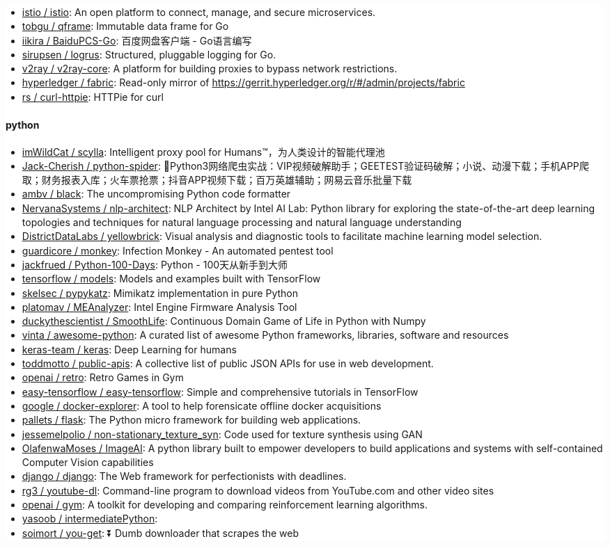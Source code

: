 * [istio / istio](https://github.com/istio/istio):  An open platform to connect, manage, and secure microservices.
* [tobgu / qframe](https://github.com/tobgu/qframe):  Immutable data frame for Go
* [iikira / BaiduPCS-Go](https://github.com/iikira/BaiduPCS-Go):  百度网盘客户端 - Go语言编写
* [sirupsen / logrus](https://github.com/sirupsen/logrus):  Structured, pluggable logging for Go.
* [v2ray / v2ray-core](https://github.com/v2ray/v2ray-core):  A platform for building proxies to bypass network restrictions.
* [hyperledger / fabric](https://github.com/hyperledger/fabric):  Read-only mirror of https://gerrit.hyperledger.org/r/#/admin/projects/fabric
* [rs / curl-httpie](https://github.com/rs/curl-httpie):  HTTPie for curl

#### python

* [imWildCat / scylla](https://github.com/imWildCat/scylla):  Intelligent proxy pool for Humans™，为人类设计的智能代理池
* [Jack-Cherish / python-spider](https://github.com/Jack-Cherish/python-spider):  🌈Python3网络爬虫实战：VIP视频破解助手；GEETEST验证码破解；小说、动漫下载；手机APP爬取；财务报表入库；火车票抢票；抖音APP视频下载；百万英雄辅助；网易云音乐批量下载
* [ambv / black](https://github.com/ambv/black):  The uncompromising Python code formatter
* [NervanaSystems / nlp-architect](https://github.com/NervanaSystems/nlp-architect):  NLP Architect by Intel AI Lab: Python library for exploring the state-of-the-art deep learning topologies and techniques for natural language processing and natural language understanding
* [DistrictDataLabs / yellowbrick](https://github.com/DistrictDataLabs/yellowbrick):  Visual analysis and diagnostic tools to facilitate machine learning model selection.
* [guardicore / monkey](https://github.com/guardicore/monkey):  Infection Monkey - An automated pentest tool
* [jackfrued / Python-100-Days](https://github.com/jackfrued/Python-100-Days):  Python - 100天从新手到大师
* [tensorflow / models](https://github.com/tensorflow/models):  Models and examples built with TensorFlow
* [skelsec / pypykatz](https://github.com/skelsec/pypykatz):  Mimikatz implementation in pure Python
* [platomav / MEAnalyzer](https://github.com/platomav/MEAnalyzer):  Intel Engine Firmware Analysis Tool
* [duckythescientist / SmoothLife](https://github.com/duckythescientist/SmoothLife):  Continuous Domain Game of Life in Python with Numpy
* [vinta / awesome-python](https://github.com/vinta/awesome-python):  A curated list of awesome Python frameworks, libraries, software and resources
* [keras-team / keras](https://github.com/keras-team/keras):  Deep Learning for humans
* [toddmotto / public-apis](https://github.com/toddmotto/public-apis):  A collective list of public JSON APIs for use in web development.
* [openai / retro](https://github.com/openai/retro):  Retro Games in Gym
* [easy-tensorflow / easy-tensorflow](https://github.com/easy-tensorflow/easy-tensorflow):  Simple and comprehensive tutorials in TensorFlow
* [google / docker-explorer](https://github.com/google/docker-explorer):  A tool to help forensicate offline docker acquisitions
* [pallets / flask](https://github.com/pallets/flask):  The Python micro framework for building web applications.
* [jessemelpolio / non-stationary_texture_syn](https://github.com/jessemelpolio/non-stationary_texture_syn):  Code used for texture synthesis using GAN
* [OlafenwaMoses / ImageAI](https://github.com/OlafenwaMoses/ImageAI):  A python library built to empower developers to build applications and systems with self-contained Computer Vision capabilities
* [django / django](https://github.com/django/django):  The Web framework for perfectionists with deadlines.
* [rg3 / youtube-dl](https://github.com/rg3/youtube-dl):  Command-line program to download videos from YouTube.com and other video sites
* [openai / gym](https://github.com/openai/gym):  A toolkit for developing and comparing reinforcement learning algorithms.
* [yasoob / intermediatePython](https://github.com/yasoob/intermediatePython):  
* [soimort / you-get](https://github.com/soimort/you-get):  ⏬ Dumb downloader that scrapes the web
